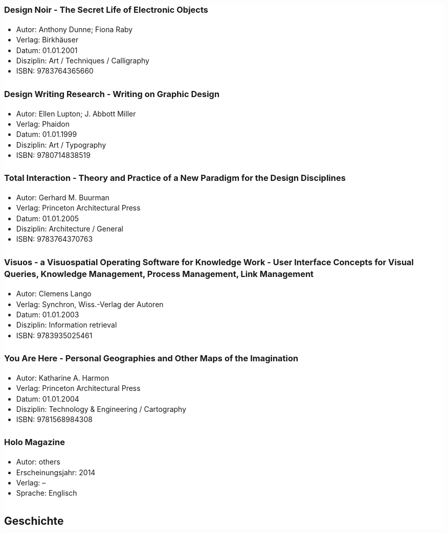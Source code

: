 ### Design Noir - The Secret Life of Electronic Objects
- Autor: Anthony Dunne; Fiona Raby
- Verlag: Birkhäuser
- Datum: 01.01.2001
- Disziplin: Art / Techniques / Calligraphy
- ISBN: 9783764365660
 
### Design Writing Research - Writing on Graphic Design
- Autor: Ellen Lupton; J. Abbott Miller
- Verlag: Phaidon
- Datum: 01.01.1999
- Disziplin: Art / Typography
- ISBN: 9780714838519
 
### Total Interaction - Theory and Practice of a New Paradigm for the Design Disciplines
- Autor: Gerhard M. Buurman
- Verlag: Princeton Architectural Press
- Datum: 01.01.2005
- Disziplin: Architecture / General
- ISBN: 9783764370763
 
### Visuos - a Visuospatial Operating Software for Knowledge Work - User Interface Concepts for Visual Queries, Knowledge Management, Process Management, Link Management
- Autor: Clemens Lango
- Verlag: Synchron, Wiss.-Verlag der Autoren
- Datum: 01.01.2003
- Disziplin: Information retrieval
- ISBN: 9783935025461
 
### You Are Here - Personal Geographies and Other Maps of the Imagination
- Autor: Katharine A. Harmon
- Verlag: Princeton Architectural Press
- Datum: 01.01.2004
- Disziplin: Technology & Engineering / Cartography
- ISBN: 9781568984308
 
### Holo Magazine 
- Autor: others 
- Erscheinungsjahr: 2014 
- Verlag: – 
- Sprache: Englisch




## Geschichte
